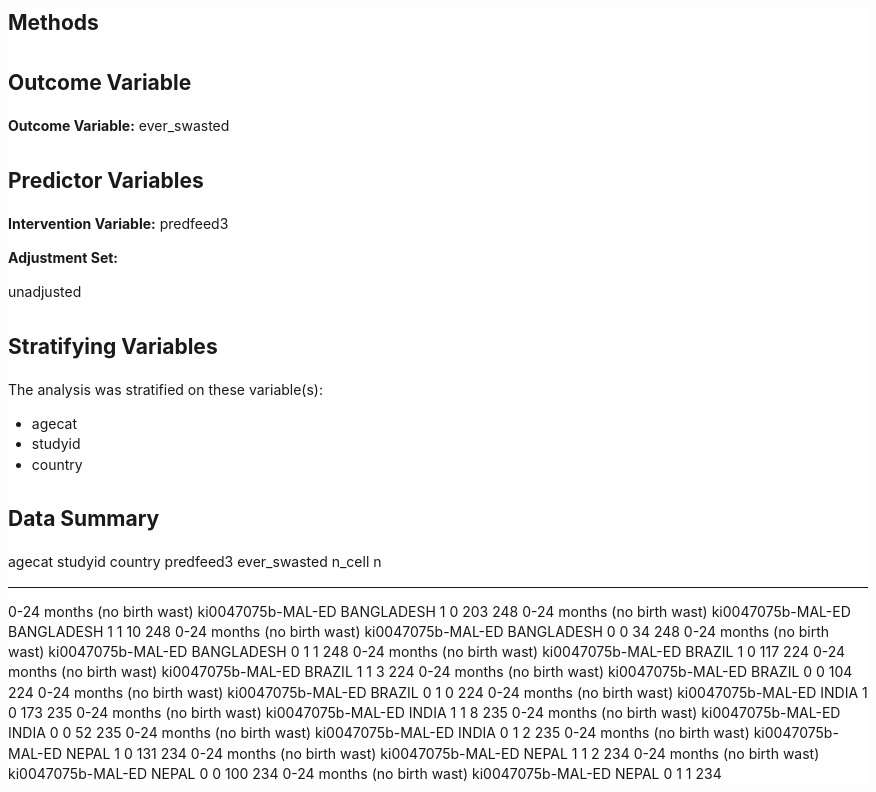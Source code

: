 





## Methods
## Outcome Variable

**Outcome Variable:** ever_swasted

## Predictor Variables

**Intervention Variable:** predfeed3

**Adjustment Set:**

unadjusted

## Stratifying Variables

The analysis was stratified on these variable(s):

* agecat
* studyid
* country

## Data Summary

agecat                        studyid               country                        predfeed3    ever_swasted   n_cell       n
----------------------------  --------------------  -----------------------------  ----------  -------------  -------  ------
0-24 months (no birth wast)   ki0047075b-MAL-ED     BANGLADESH                     1                       0      203     248
0-24 months (no birth wast)   ki0047075b-MAL-ED     BANGLADESH                     1                       1       10     248
0-24 months (no birth wast)   ki0047075b-MAL-ED     BANGLADESH                     0                       0       34     248
0-24 months (no birth wast)   ki0047075b-MAL-ED     BANGLADESH                     0                       1        1     248
0-24 months (no birth wast)   ki0047075b-MAL-ED     BRAZIL                         1                       0      117     224
0-24 months (no birth wast)   ki0047075b-MAL-ED     BRAZIL                         1                       1        3     224
0-24 months (no birth wast)   ki0047075b-MAL-ED     BRAZIL                         0                       0      104     224
0-24 months (no birth wast)   ki0047075b-MAL-ED     BRAZIL                         0                       1        0     224
0-24 months (no birth wast)   ki0047075b-MAL-ED     INDIA                          1                       0      173     235
0-24 months (no birth wast)   ki0047075b-MAL-ED     INDIA                          1                       1        8     235
0-24 months (no birth wast)   ki0047075b-MAL-ED     INDIA                          0                       0       52     235
0-24 months (no birth wast)   ki0047075b-MAL-ED     INDIA                          0                       1        2     235
0-24 months (no birth wast)   ki0047075b-MAL-ED     NEPAL                          1                       0      131     234
0-24 months (no birth wast)   ki0047075b-MAL-ED     NEPAL                          1                       1        2     234
0-24 months (no birth wast)   ki0047075b-MAL-ED     NEPAL                          0                       0      100     234
0-24 months (no birth wast)   ki0047075b-MAL-ED     NEPAL                          0                       1        1     234